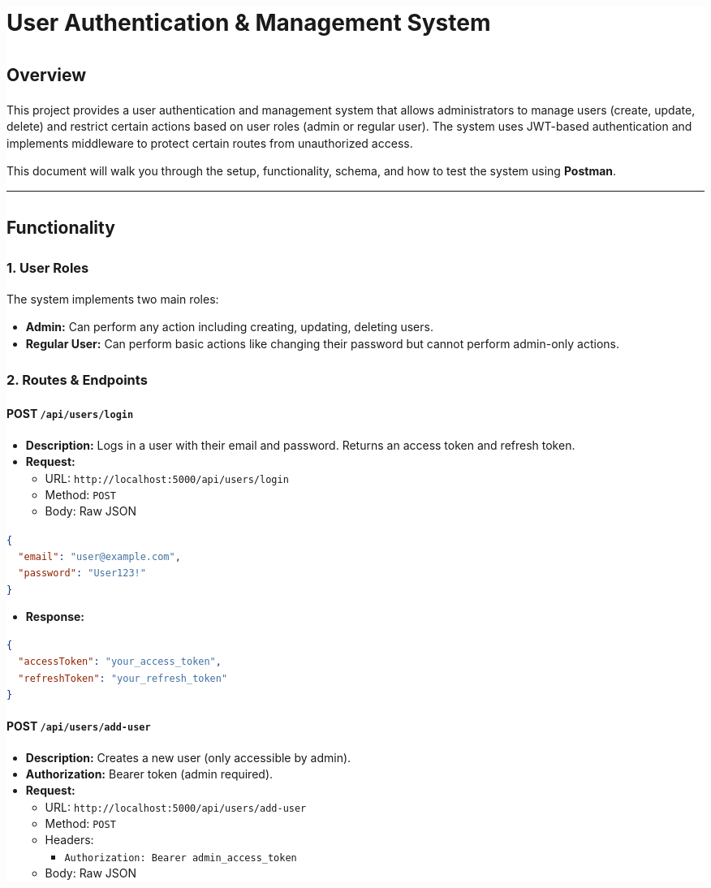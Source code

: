 # User Authentication & Management System

## Overview

This project provides a user authentication and management system that allows administrators to manage users (create, update, delete) and restrict certain actions based on user roles (admin or regular user). The system uses JWT-based authentication and implements middleware to protect certain routes from unauthorized access.

This document will walk you through the setup, functionality, schema, and how to test the system using **Postman**.

---

## **Functionality**

### **1. User Roles**
The system implements two main roles:
- **Admin:** Can perform any action including creating, updating, deleting users.
- **Regular User:** Can perform basic actions like changing their password but cannot perform admin-only actions.

### **2. Routes & Endpoints**

#### **POST `/api/users/login`**  
- **Description:** Logs in a user with their email and password. Returns an access token and refresh token.
- **Request:**
  - URL: `http://localhost:5000/api/users/login`
  - Method: `POST`
  - Body: Raw JSON

```json
{
  "email": "user@example.com",
  "password": "User123!"
}
```

- **Response:**

```json
{
  "accessToken": "your_access_token",
  "refreshToken": "your_refresh_token"
}
```

#### **POST `/api/users/add-user`**  
- **Description:** Creates a new user (only accessible by admin).
- **Authorization:** Bearer token (admin required).
- **Request:**
  - URL: `http://localhost:5000/api/users/add-user`
  - Method: `POST`
  - Headers:
    - `Authorization: Bearer admin_access_token`
  - Body: Raw JSON
